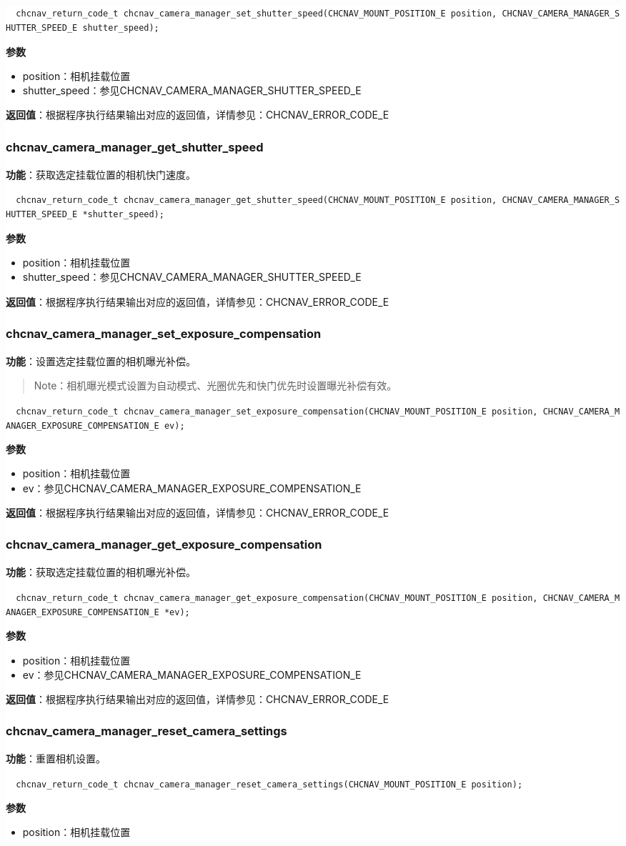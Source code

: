   ```
    chcnav_return_code_t chcnav_camera_manager_set_shutter_speed(CHCNAV_MOUNT_POSITION_E position, CHCNAV_CAMERA_MANAGER_SHUTTER_SPEED_E shutter_speed);
  ```
  **参数**
  * position：相机挂载位置
  * shutter_speed：参见CHCNAV_CAMERA_MANAGER_SHUTTER_SPEED_E

  **返回值**：根据程序执行结果输出对应的返回值，详情参见：CHCNAV_ERROR_CODE_E
### chcnav_camera_manager_get_shutter_speed
  **功能**：获取选定挂载位置的相机快门速度。
  ```
    chcnav_return_code_t chcnav_camera_manager_get_shutter_speed(CHCNAV_MOUNT_POSITION_E position, CHCNAV_CAMERA_MANAGER_SHUTTER_SPEED_E *shutter_speed);
  ```
  **参数**
  * position：相机挂载位置
  * shutter_speed：参见CHCNAV_CAMERA_MANAGER_SHUTTER_SPEED_E

  **返回值**：根据程序执行结果输出对应的返回值，详情参见：CHCNAV_ERROR_CODE_E
### chcnav_camera_manager_set_exposure_compensation
  **功能**：设置选定挂载位置的相机曝光补偿。
  > Note：相机曝光模式设置为自动模式、光圈优先和快门优先时设置曝光补偿有效。

  ```
    chcnav_return_code_t chcnav_camera_manager_set_exposure_compensation(CHCNAV_MOUNT_POSITION_E position, CHCNAV_CAMERA_MANAGER_EXPOSURE_COMPENSATION_E ev);
  ```
  **参数**
  * position：相机挂载位置
  * ev：参见CHCNAV_CAMERA_MANAGER_EXPOSURE_COMPENSATION_E

  **返回值**：根据程序执行结果输出对应的返回值，详情参见：CHCNAV_ERROR_CODE_E
### chcnav_camera_manager_get_exposure_compensation
  **功能**：获取选定挂载位置的相机曝光补偿。
  ```
    chcnav_return_code_t chcnav_camera_manager_get_exposure_compensation(CHCNAV_MOUNT_POSITION_E position, CHCNAV_CAMERA_MANAGER_EXPOSURE_COMPENSATION_E *ev);
  ```
  **参数**
  * position：相机挂载位置
  * ev：参见CHCNAV_CAMERA_MANAGER_EXPOSURE_COMPENSATION_E

  **返回值**：根据程序执行结果输出对应的返回值，详情参见：CHCNAV_ERROR_CODE_E
### chcnav_camera_manager_reset_camera_settings
  **功能**：重置相机设置。
  ```
    chcnav_return_code_t chcnav_camera_manager_reset_camera_settings(CHCNAV_MOUNT_POSITION_E position);
  ```
  **参数**
  * position：相机挂载位置
